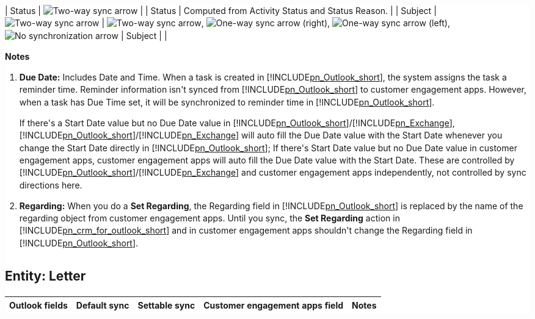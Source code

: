 |     Status     | ![Two-way sync arrow](../admin/media/two-way-sync-arrow.png "Two-way sync arrow") |                                                                                                                                                                                                                                                                                                                                                                                                                                                                                                                              |       Status       |                                                                                                           Computed from Activity Status and Status Reason.                                                                                                           |
|    Subject     | ![Two-way sync arrow](../admin/media/two-way-sync-arrow.png "Two-way sync arrow") | ![Two-way sync arrow](../admin/media/two-way-sync-arrow.png "Two-way sync arrow"), ![One-way sync arrow (right)](../admin/media/one-way-sync-arrow-right.png "One-way sync arrow (right)"), ![One-way sync arrow (left)](../admin/media/one-way-sync-arrow-left.png "One-way sync arrow (left)"), ![No synchronization arrow](../admin/media/no-sync-arrow.png "No synchronization arrow") |      Subject       |                                                                                                                                                                                                                                                                      |
  
 **Notes**  
  
1. **Due Date:** Includes Date and Time. When a task is created in [!INCLUDE[pn_Outlook_short](../includes/pn-outlook-short.md)], the system assigns the task a reminder time. Reminder information isn't synced from [!INCLUDE[pn_Outlook_short](../includes/pn-outlook-short.md)] to customer engagement apps. However, when a task has Due Time set, it will be synchronized to reminder time in [!INCLUDE[pn_Outlook_short](../includes/pn-outlook-short.md)].  
  
     If there's a Start Date value but no Due Date value in [!INCLUDE[pn_Outlook_short](../includes/pn-outlook-short.md)]/[!INCLUDE[pn_Exchange](../includes/pn-exchange.md)], [!INCLUDE[pn_Outlook_short](../includes/pn-outlook-short.md)]/[!INCLUDE[pn_Exchange](../includes/pn-exchange.md)] will auto fill the Due Date value with the Start Date whenever you change the Start Date directly in [!INCLUDE[pn_Outlook_short](../includes/pn-outlook-short.md)]; If there's Start Date value but no Due Date value in customer engagement apps, customer engagement apps will auto fill the Due Date value with the Start Date. These are controlled by [!INCLUDE[pn_Outlook_short](../includes/pn-outlook-short.md)]/[!INCLUDE[pn_Exchange](../includes/pn-exchange.md)] and customer engagement apps independently, not controlled by sync directions here.  
  
2. **Regarding:** When you do a **Set Regarding**, the Regarding field in [!INCLUDE[pn_Outlook_short](../includes/pn-outlook-short.md)] is replaced by the name of the regarding object from customer engagement apps. Until you sync, the **Set Regarding** action in [!INCLUDE[pn_crm_for_outlook_short](../includes/pn-crm-for-outlook-short.md)] and in customer engagement apps shouldn't change the Regarding field in [!INCLUDE[pn_Outlook_short](../includes/pn-outlook-short.md)].  
  
## Entity: Letter  
  
| Outlook fields |                                                   Default sync                                                    |                                                                                                                                                                                                                                                        Settable sync                                                                                                                                                                                                                                                         | Customer engagement apps field |                                                                                                                                Notes                                                                                                                                 |
|----------------|-------------------------------------------------------------------------------------------------------------------|------------------------------------------------------------------------------------------------------------------------------------------------------------------------------------------------------------------------------------------------------------------------------------------------------------------------------------------------------------------------------------------------------------------------------------------------------------------------------------------------------------------------------|--------------------|----------------------------------------------------------------------------------------------------------------------------------------------------------------------------------------------------------------------------------------------------------------------|